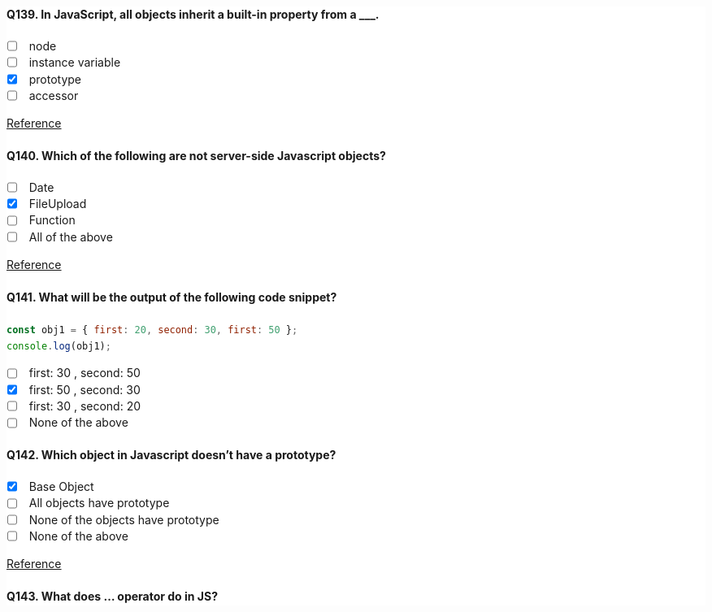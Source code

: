 #### [](https://github.com/Ebazhanov/linkedin-skill-assessments-quizzes/blob/main/javascript/javascript-quiz.md#q139-in-javascript-all-objects-inherit-a-built-in-property-from-a-___)Q139. In JavaScript, all objects inherit a built-in property from a ********___********.

- [ ]  node
- [ ]  instance variable
- [x]  prototype
- [ ]  accessor

[Reference](https://www.freecodecamp.org/news/javascript-prototype-explained-with-examples/)

#### [](https://github.com/Ebazhanov/linkedin-skill-assessments-quizzes/blob/main/javascript/javascript-quiz.md#q140-which-of-the-following-are-not-server-side-javascript-objects)Q140. Which of the following are not server-side Javascript objects?

- [ ]  Date
- [x]  FileUpload
- [ ]  Function
- [ ]  All of the above

[Reference](https://docs.oracle.com/cd/E19957-01/816-6411-10/jsserv.htm#1035757)

#### [](https://github.com/Ebazhanov/linkedin-skill-assessments-quizzes/blob/main/javascript/javascript-quiz.md#q141-what-will-be-the-output-of-the-following-code-snippet)Q141. What will be the output of the following code snippet?

```js
const obj1 = { first: 20, second: 30, first: 50 };
console.log(obj1);
```

- [ ]  first: 30 , second: 50
- [x]  first: 50 , second: 30
- [ ]  first: 30 , second: 20
- [ ]  None of the above

#### [](https://github.com/Ebazhanov/linkedin-skill-assessments-quizzes/blob/main/javascript/javascript-quiz.md#q142-which-object-in-javascript-doesnt-have-a-prototype)Q142. Which object in Javascript doesn’t have a prototype?

- [x]  Base Object
- [ ]  All objects have prototype
- [ ]  None of the objects have prototype
- [ ]  None of the above

[Reference](https://developer.mozilla.org/en-US/docs/Learn/JavaScript/Objects/Object_prototypes)

#### [](https://github.com/Ebazhanov/linkedin-skill-assessments-quizzes/blob/main/javascript/javascript-quiz.md#q143-what-does--operator-do-in-js)Q143. What does … operator do in JS?
